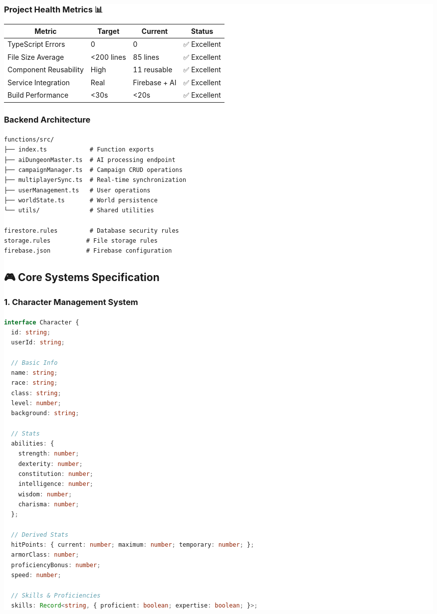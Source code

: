 ### **Project Health Metrics** 📊
| Metric | Target | Current | Status |
|--------|--------|---------|--------|
| TypeScript Errors | 0 | 0 | ✅ Excellent |
| File Size Average | <200 lines | 85 lines | ✅ Excellent |
| Component Reusability | High | 11 reusable | ✅ Excellent |
| Service Integration | Real | Firebase + AI | ✅ Excellent |
| Build Performance | <30s | <20s | ✅ Excellent |

### Backend Architecture

```
functions/src/
├── index.ts            # Function exports
├── aiDungeonMaster.ts  # AI processing endpoint
├── campaignManager.ts  # Campaign CRUD operations
├── multiplayerSync.ts  # Real-time synchronization
├── userManagement.ts   # User operations
├── worldState.ts       # World persistence
└── utils/              # Shared utilities

firestore.rules         # Database security rules
storage.rules          # File storage rules
firebase.json          # Firebase configuration
```

## 🎮 Core Systems Specification

### 1. Character Management System

```typescript
interface Character {
  id: string;
  userId: string;
  
  // Basic Info
  name: string;
  race: string;
  class: string;
  level: number;
  background: string;
  
  // Stats
  abilities: {
    strength: number;
    dexterity: number;
    constitution: number;
    intelligence: number;
    wisdom: number;
    charisma: number;
  };
  
  // Derived Stats
  hitPoints: { current: number; maximum: number; temporary: number; };
  armorClass: number;
  proficiencyBonus: number;
  speed: number;
  
  // Skills & Proficiencies
  skills: Record<string, { proficient: boolean; expertise: boolean; }>;
```